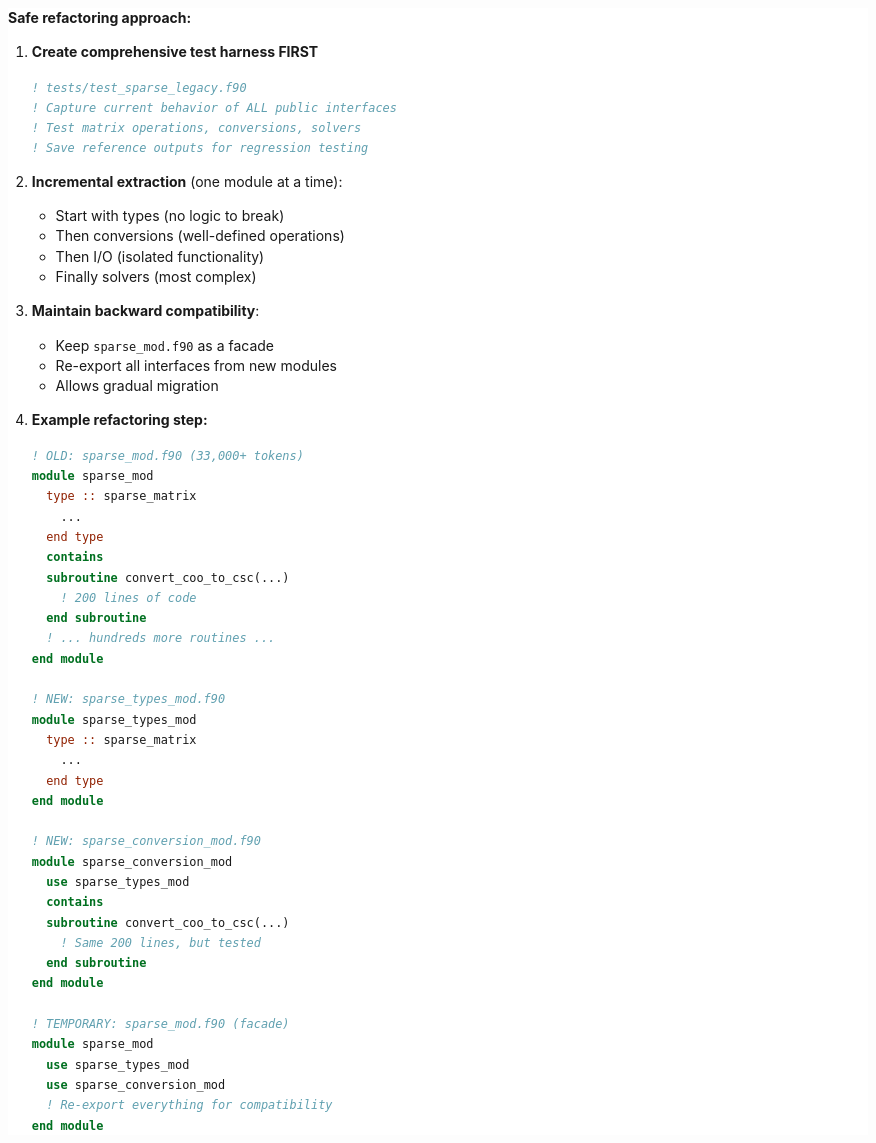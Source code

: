 **Safe refactoring approach:**
1. **Create comprehensive test harness FIRST**
   ```fortran
   ! tests/test_sparse_legacy.f90
   ! Capture current behavior of ALL public interfaces
   ! Test matrix operations, conversions, solvers
   ! Save reference outputs for regression testing
   ```

2. **Incremental extraction** (one module at a time):
   - Start with types (no logic to break)
   - Then conversions (well-defined operations)
   - Then I/O (isolated functionality)
   - Finally solvers (most complex)

3. **Maintain backward compatibility**:
   - Keep `sparse_mod.f90` as a facade
   - Re-export all interfaces from new modules
   - Allows gradual migration

4. **Example refactoring step:**
   ```fortran
   ! OLD: sparse_mod.f90 (33,000+ tokens)
   module sparse_mod
     type :: sparse_matrix
       ...
     end type
     contains
     subroutine convert_coo_to_csc(...)
       ! 200 lines of code
     end subroutine
     ! ... hundreds more routines ...
   end module
   
   ! NEW: sparse_types_mod.f90
   module sparse_types_mod
     type :: sparse_matrix
       ...
     end type
   end module
   
   ! NEW: sparse_conversion_mod.f90
   module sparse_conversion_mod
     use sparse_types_mod
     contains
     subroutine convert_coo_to_csc(...)
       ! Same 200 lines, but tested
     end subroutine
   end module
   
   ! TEMPORARY: sparse_mod.f90 (facade)
   module sparse_mod
     use sparse_types_mod
     use sparse_conversion_mod
     ! Re-export everything for compatibility
   end module
   ```

